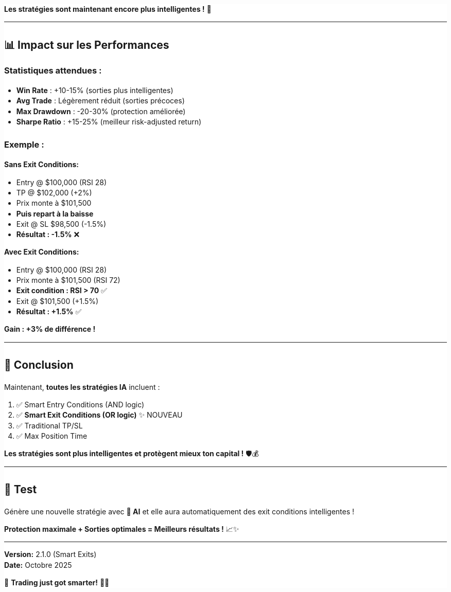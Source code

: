 **Les stratégies sont maintenant encore plus intelligentes !** 🧠

---

## 📊 Impact sur les Performances

### Statistiques attendues :

- **Win Rate** : +10-15% (sorties plus intelligentes)
- **Avg Trade** : Légèrement réduit (sorties précoces)
- **Max Drawdown** : -20-30% (protection améliorée)
- **Sharpe Ratio** : +15-25% (meilleur risk-adjusted return)

### Exemple :

**Sans Exit Conditions:**
- Entry @ $100,000 (RSI 28)
- TP @ $102,000 (+2%)
- Prix monte à $101,500
- **Puis repart à la baisse**
- Exit @ SL $98,500 (-1.5%)
- **Résultat : -1.5%** ❌

**Avec Exit Conditions:**
- Entry @ $100,000 (RSI 28)
- Prix monte à $101,500 (RSI 72)
- **Exit condition : RSI > 70** ✅
- Exit @ $101,500 (+1.5%)
- **Résultat : +1.5%** ✅

**Gain : +3% de différence !**

---

## 🎯 Conclusion

Maintenant, **toutes les stratégies IA** incluent :

1. ✅ Smart Entry Conditions (AND logic)
2. ✅ **Smart Exit Conditions (OR logic)** ✨ NOUVEAU
3. ✅ Traditional TP/SL
4. ✅ Max Position Time

**Les stratégies sont plus intelligentes et protègent mieux ton capital !** 🛡️💰

---

## 🚀 Test

Génère une nouvelle stratégie avec **🤖 AI** et elle aura automatiquement des exit conditions intelligentes !

**Protection maximale + Sorties optimales = Meilleurs résultats !** 📈✨

---

**Version:** 2.1.0 (Smart Exits)  
**Date:** Octobre 2025  

🎉 **Trading just got smarter!** 🤖💡

